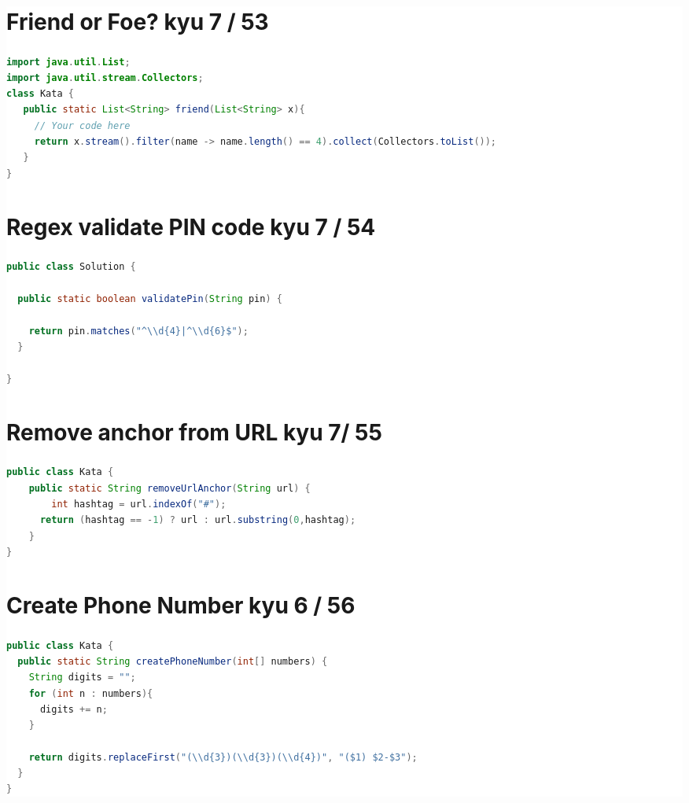 # Friend or Foe? kyu 7 / 53


```java
import java.util.List;
import java.util.stream.Collectors;
class Kata {
   public static List<String> friend(List<String> x){
     // Your code here
     return x.stream().filter(name -> name.length() == 4).collect(Collectors.toList());
   }
}
```

# Regex validate PIN code kyu 7 / 54

```java
public class Solution {

  public static boolean validatePin(String pin) {
     
    return pin.matches("^\\d{4}|^\\d{6}$");
  }

}
```

#  Remove anchor from URL kyu 7/ 55

```java
public class Kata {
    public static String removeUrlAnchor(String url) {
        int hashtag = url.indexOf("#");
      return (hashtag == -1) ? url : url.substring(0,hashtag);
    }
}
```

# Create Phone Number kyu 6 / 56

```java
public class Kata {
  public static String createPhoneNumber(int[] numbers) {
    String digits = "";
    for (int n : numbers){
      digits += n;
    }
    
    return digits.replaceFirst("(\\d{3})(\\d{3})(\\d{4})", "($1) $2-$3");
  }
}
```
